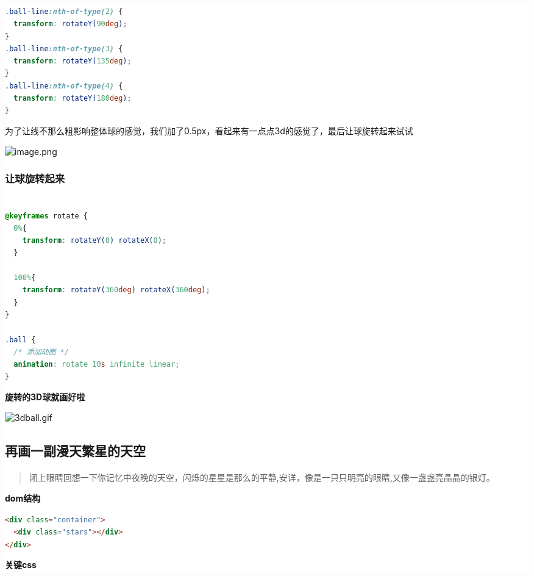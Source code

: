 ``` css
.ball-line:nth-of-type(2) {
  transform: rotateY(90deg);
}
.ball-line:nth-of-type(3) {
  transform: rotateY(135deg);
}
.ball-line:nth-of-type(4) {
  transform: rotateY(180deg);
}


```
为了让线不那么粗影响整体球的感觉，我们加了0.5px，看起来有一点点3d的感觉了，最后让球旋转起来试试

![image.png](https://p9-juejin.byteimg.com/tos-cn-i-k3u1fbpfcp/c693a54efabd44f2a3a637f75d71d91a~tplv-k3u1fbpfcp-watermark.image?)

### 让球旋转起来


``` css

@keyframes rotate {
  0%{
    transform: rotateY(0) rotateX(0);
  }

  100%{
    transform: rotateY(360deg) rotateX(360deg);
  }
}

.ball {
  /* 添加动画 */
  animation: rotate 10s infinite linear; 
}

```

**旋转的3D球就画好啦**

![3dball.gif](https://p1-juejin.byteimg.com/tos-cn-i-k3u1fbpfcp/0f8df3ccb752447ebccb587e1690b97c~tplv-k3u1fbpfcp-watermark.image?)


## 再画一副漫天繁星的天空

> 闭上眼睛回想一下你记忆中夜晚的天空，闪烁的星星是那么的平静,安详，像是一只只明亮的眼睛,又像一盏盏亮晶晶的银灯。

**dom结构**

``` html
<div class="container">
  <div class="stars"></div>
</div>

```
**关键css**
